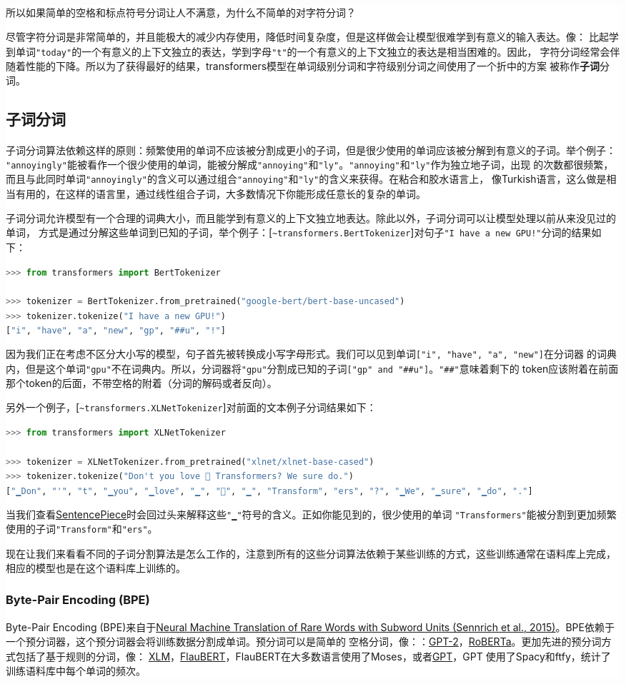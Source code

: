所以如果简单的空格和标点符号分词让人不满意，为什么不简单的对字符分词？

<Youtube id="ssLq_EK2jLE"/>

尽管字符分词是非常简单的，并且能极大的减少内存使用，降低时间复杂度，但是这样做会让模型很难学到有意义的输入表达。像：
比起学到单词`"today"`的一个有意义的上下文独立的表达，学到字母`"t"`的一个有意义的上下文独立的表达是相当困难的。因此，
字符分词经常会伴随着性能的下降。所以为了获得最好的结果，transformers模型在单词级别分词和字符级别分词之间使用了一个折中的方案
被称作**子词**分词。

## 子词分词

<Youtube id="zHvTiHr506c"/>

子词分词算法依赖这样的原则：频繁使用的单词不应该被分割成更小的子词，但是很少使用的单词应该被分解到有意义的子词。举个例子：
`"annoyingly"`能被看作一个很少使用的单词，能被分解成`"annoying"`和`"ly"`。`"annoying"`和`"ly"`作为独立地子词，出现
的次数都很频繁，而且与此同时单词`"annoyingly"`的含义可以通过组合`"annoying"`和`"ly"`的含义来获得。在粘合和胶水语言上，
像Turkish语言，这么做是相当有用的，在这样的语言里，通过线性组合子词，大多数情况下你能形成任意长的复杂的单词。

子词分词允许模型有一个合理的词典大小，而且能学到有意义的上下文独立地表达。除此以外，子词分词可以让模型处理以前从来没见过的单词，
方式是通过分解这些单词到已知的子词，举个例子：[`~transformers.BertTokenizer`]对句子`"I have a new GPU!"`分词的结果如下：

```py
>>> from transformers import BertTokenizer

>>> tokenizer = BertTokenizer.from_pretrained("google-bert/bert-base-uncased")
>>> tokenizer.tokenize("I have a new GPU!")
["i", "have", "a", "new", "gp", "##u", "!"]
```

因为我们正在考虑不区分大小写的模型，句子首先被转换成小写字母形式。我们可以见到单词`["i", "have", "a", "new"]`在分词器
的词典内，但是这个单词`"gpu"`不在词典内。所以，分词器将`"gpu"`分割成已知的子词`["gp" and "##u"]`。`"##"`意味着剩下的
token应该附着在前面那个token的后面，不带空格的附着（分词的解码或者反向）。

另外一个例子，[`~transformers.XLNetTokenizer`]对前面的文本例子分词结果如下：

```py
>>> from transformers import XLNetTokenizer

>>> tokenizer = XLNetTokenizer.from_pretrained("xlnet/xlnet-base-cased")
>>> tokenizer.tokenize("Don't you love 🤗 Transformers? We sure do.")
["▁Don", "'", "t", "▁you", "▁love", "▁", "🤗", "▁", "Transform", "ers", "?", "▁We", "▁sure", "▁do", "."]
```

当我们查看[SentencePiece](#sentencepiece)时会回过头来解释这些`"▁"`符号的含义。正如你能见到的，很少使用的单词
`"Transformers"`能被分割到更加频繁使用的子词`"Transform"`和`"ers"`。

现在让我们来看看不同的子词分割算法是怎么工作的，注意到所有的这些分词算法依赖于某些训练的方式，这些训练通常在语料库上完成，
相应的模型也是在这个语料库上训练的。

<a id='byte-pair-encoding'></a>

### Byte-Pair Encoding (BPE)

Byte-Pair Encoding (BPE)来自于[Neural Machine Translation of Rare Words with Subword Units (Sennrich et
al., 2015)](https://arxiv.org/abs/1508.07909)。BPE依赖于一个预分词器，这个预分词器会将训练数据分割成单词。预分词可以是简单的
空格分词，像：：[GPT-2](model_doc/gpt2)，[RoBERTa](model_doc/roberta)。更加先进的预分词方式包括了基于规则的分词，像： [XLM](model_doc/xlm)，[FlauBERT](model_doc/flaubert)，FlauBERT在大多数语言使用了Moses，或者[GPT](model_doc/gpt)，GPT
使用了Spacy和ftfy，统计了训练语料库中每个单词的频次。
